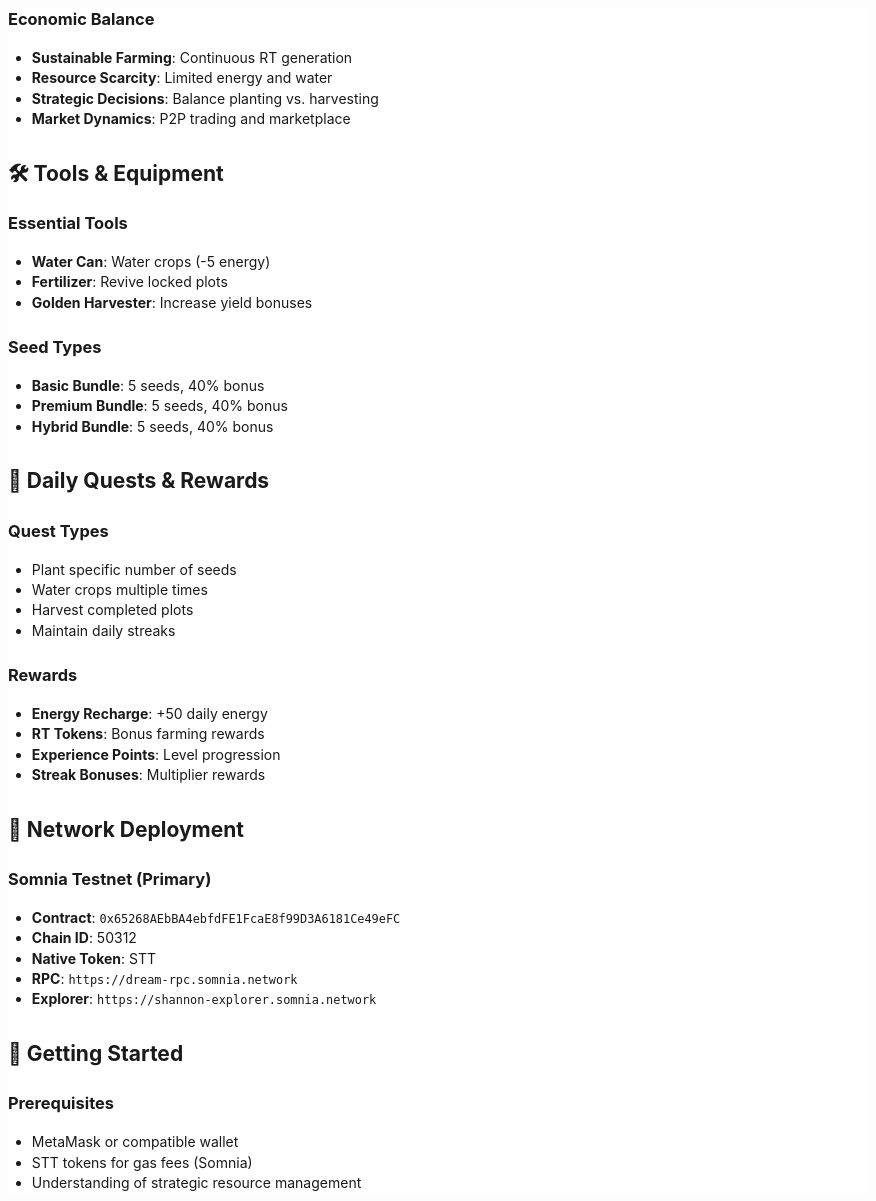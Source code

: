### Economic Balance
- **Sustainable Farming**: Continuous RT generation
- **Resource Scarcity**: Limited energy and water
- **Strategic Decisions**: Balance planting vs. harvesting
- **Market Dynamics**: P2P trading and marketplace

## 🛠️ Tools & Equipment

### Essential Tools
- **Water Can**: Water crops (-5 energy)
- **Fertilizer**: Revive locked plots
- **Golden Harvester**: Increase yield bonuses

### Seed Types
- **Basic Bundle**: 5 seeds, 40% bonus
- **Premium Bundle**: 5 seeds, 40% bonus
- **Hybrid Bundle**: 5 seeds, 40% bonus

## 🎯 Daily Quests & Rewards

### Quest Types
- Plant specific number of seeds
- Water crops multiple times
- Harvest completed plots
- Maintain daily streaks

### Rewards
- **Energy Recharge**: +50 daily energy
- **RT Tokens**: Bonus farming rewards
- **Experience Points**: Level progression
- **Streak Bonuses**: Multiplier rewards

## 🔗 Network Deployment

### Somnia Testnet (Primary)
- **Contract**: `0x65268AEbBA4ebfdFE1FcaE8f99D3A6181Ce49eFC`
- **Chain ID**: 50312
- **Native Token**: STT
- **RPC**: `https://dream-rpc.somnia.network`
- **Explorer**: `https://shannon-explorer.somnia.network`

## 🚀 Getting Started

### Prerequisites
- MetaMask or compatible wallet
- STT tokens for gas fees (Somnia)
- Understanding of strategic resource management
